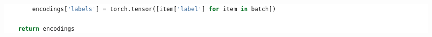 ```python
        encodings['labels'] = torch.tensor([item['label'] for item in batch])
    
    return encodings
``` 